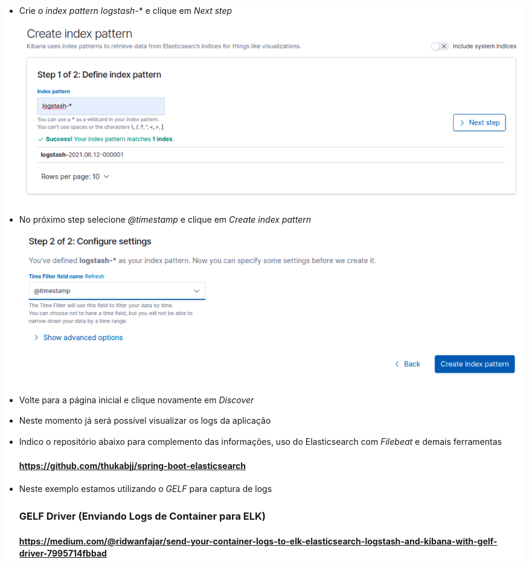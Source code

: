 - Crie o *index pattern* *logstash-** e clique em *Next step*
![alt text](imgs/tools/kibana/index_kibana_step_1.png)

- No próximo step selecione *@timestamp* e clique em *Create index pattern*
![alt text](imgs/tools/kibana/index_kibana_step_2.png)
  
- Volte para a página inicial e clique novamente em *Discover*
- Neste momento já será possível visualizar os logs da aplicação
- Indico o repositório abaixo para complemento das informações, uso do Elasticsearch com *Filebeat* e demais ferramentas
    #### https://github.com/thukabjj/spring-boot-elasticsearch
- Neste exemplo estamos utilizando o *GELF* para captura de logs
  ### GELF Driver (Enviando Logs de Container para ELK)
  #### https://medium.com/@ridwanfajar/send-your-container-logs-to-elk-elasticsearch-logstash-and-kibana-with-gelf-driver-7995714fbbad
